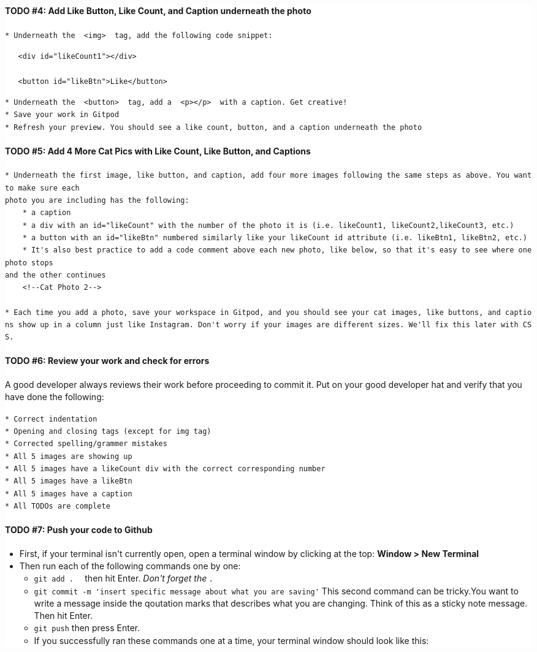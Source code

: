         
        
#### TODO #4: Add Like Button, Like Count, and Caption underneath the photo
    * Underneath the  <img>  tag, add the following code snippet:
   
 ````
    <div id="likeCount1"></div>
    
    <button id="likeBtn">Like</button> 
 ````
    
    * Underneath the  <button>  tag, add a  <p></p>  with a caption. Get creative!
    * Save your work in Gitpod
    * Refresh your preview. You should see a like count, button, and a caption underneath the photo

#### TODO #5: Add 4 More Cat Pics with Like Count, Like Button, and Captions
    * Underneath the first image, like button, and caption, add four more images following the same steps as above. You want to make sure each
    photo you are including has the following:
        * a caption
        * a div with an id="likeCount" with the number of the photo it is (i.e. likeCount1, likeCount2,likeCount3, etc.) 
        * a button with an id="likeBtn" numbered similarly like your likeCount id attribute (i.e. likeBtn1, likeBtn2, etc.)
        * It's also best practice to add a code comment above each new photo, like below, so that it's easy to see where one photo stops
    and the other continues
        <!--Cat Photo 2-->  
    
    * Each time you add a photo, save your workspace in Gitpod, and you should see your cat images, like buttons, and captions show up in a column just like Instagram. Don't worry if your images are different sizes. We'll fix this later with CSS. 
    
    
    
#### TODO #6: Review your work and check for errors
A good developer always reviews their work before proceeding to commit it. Put on your good developer hat and verify that you have done the following:

    * Correct indentation
    * Opening and closing tags (except for img tag)
    * Corrected spelling/grammer mistakes
    * All 5 images are showing up
    * All 5 images have a likeCount div with the correct corresponding number
    * All 5 images have a likeBtn 
    * All 5 images have a caption 
    * All TODOs are complete

    
#### TODO #7: Push your code to Github
* First, if your terminal isn't currently open, open a terminal window by clicking at the top: **Window > New Terminal**
* Then run each of the following commands one by one:
    * ```git add .  ``` then hit Enter. _Don't forget the ```.```_
    * ```git commit -m 'insert specific message about what you are saving'``` 
          This second command can be tricky.You want to write a message inside the qoutation marks that describes what you are changing. 
          Think of this as a sticky note message. Then hit Enter.  
    * ```git push``` then press Enter. 
    * If you successfully ran these commands one at a time, your terminal window should look like this: